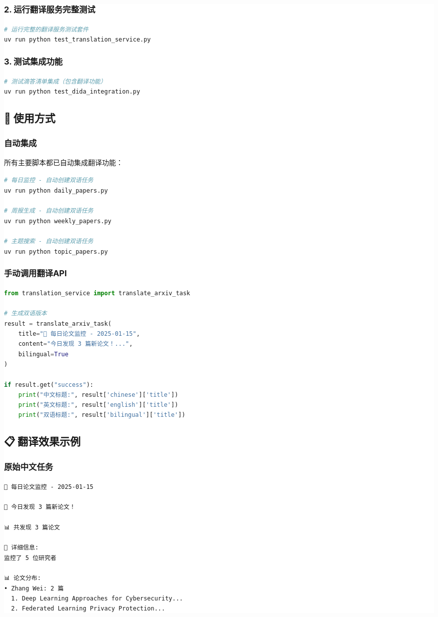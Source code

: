 ### 2. 运行翻译服务完整测试
```bash
# 运行完整的翻译服务测试套件
uv run python test_translation_service.py
```

### 3. 测试集成功能
```bash
# 测试滴答清单集成（包含翻译功能）
uv run python test_dida_integration.py
```

## 🚀 使用方式

### 自动集成

所有主要脚本都已自动集成翻译功能：

```bash
# 每日监控 - 自动创建双语任务
uv run python daily_papers.py

# 周报生成 - 自动创建双语任务
uv run python weekly_papers.py

# 主题搜索 - 自动创建双语任务
uv run python topic_papers.py
```

### 手动调用翻译API

```python
from translation_service import translate_arxiv_task

# 生成双语版本
result = translate_arxiv_task(
    title="📄 每日论文监控 - 2025-01-15",
    content="今日发现 3 篇新论文！...",
    bilingual=True
)

if result.get("success"):
    print("中文标题:", result['chinese']['title'])
    print("英文标题:", result['english']['title'])
    print("双语标题:", result['bilingual']['title'])
```

## 📋 翻译效果示例

### 原始中文任务
```
📄 每日论文监控 - 2025-01-15

🎉 今日发现 3 篇新论文！

📊 共发现 3 篇论文

📝 详细信息:
监控了 5 位研究者

📊 论文分布:
• Zhang Wei: 2 篇
  1. Deep Learning Approaches for Cybersecurity...
  2. Federated Learning Privacy Protection...
```